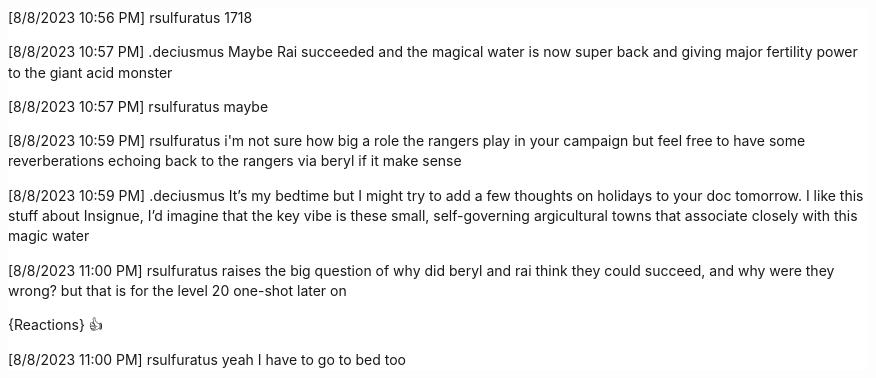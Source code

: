 
[8/8/2023 10:56 PM] rsulfuratus
1718


[8/8/2023 10:57 PM] .deciusmus
Maybe Rai succeeded and the magical water is now super back and giving major fertility power to the giant acid monster


[8/8/2023 10:57 PM] rsulfuratus
maybe


[8/8/2023 10:59 PM] rsulfuratus
i'm not sure how big a role the rangers play in your campaign but feel free to have some reverberations echoing back to the rangers via beryl if it make sense


[8/8/2023 10:59 PM] .deciusmus
It’s my bedtime but I might try to add a few thoughts on holidays to your doc tomorrow. I like this stuff about Insignue, I’d imagine that the key vibe is these small, self-governing argicultural towns that associate closely with this magic water


[8/8/2023 11:00 PM] rsulfuratus
raises the big question of why did beryl and rai think they could succeed, and why were they wrong? but that is for the level 20 one-shot later on

{Reactions}
👍

[8/8/2023 11:00 PM] rsulfuratus
yeah I have to go to bed too


